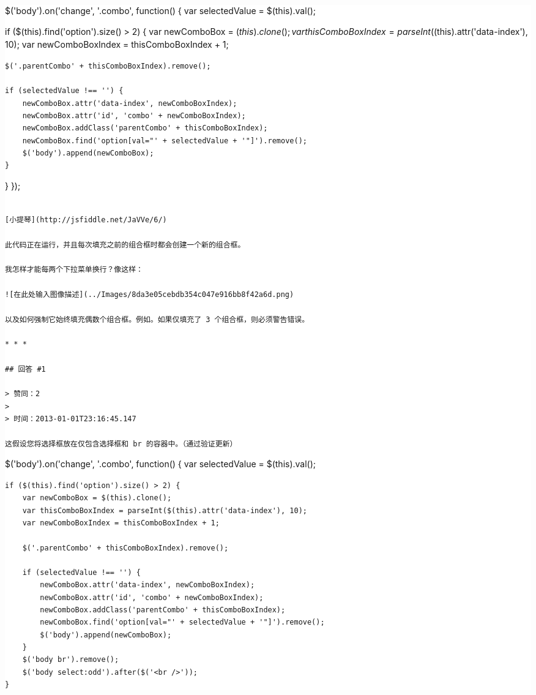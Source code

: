 $('body').on('change', '.combo', function() {
    var selectedValue = $(this).val();

if ($(this).find('option').size() > 2) {
    var newComboBox = $(this).clone();
    var thisComboBoxIndex = parseInt($(this).attr('data-index'), 10);
    var newComboBoxIndex = thisComboBoxIndex + 1;

    $('.parentCombo' + thisComboBoxIndex).remove();

    if (selectedValue !== '') {
        newComboBox.attr('data-index', newComboBoxIndex);
        newComboBox.attr('id', 'combo' + newComboBoxIndex);
        newComboBox.addClass('parentCombo' + thisComboBoxIndex);
        newComboBox.find('option[val="' + selectedValue + '"]').remove();
        $('body').append(newComboBox);
    }
}
}); 
```

[小提琴](http://jsfiddle.net/JaVVe/6/)

此代码正在运行，并且每次填充之前的组合框时都会创建一个新的组合框。

我怎样才能每两个下拉菜单换行？像这样：

![在此处输入图像描述](../Images/8da3e05cebdb354c047e916bb8f42a6d.png)

以及如何强制它始终填充偶数个组合框。例如。如果仅填充了 3 个组合框，则必须警告错误。

* * *

## 回答 #1

> 赞同：2
> 
> 时间：2013-01-01T23:16:45.147

这假设您将选择框放在仅包含选择框和 br 的容器中。（通过验证更新）

```
$('body').on('change', '.combo', function() {
    var selectedValue = $(this).val();

    if ($(this).find('option').size() > 2) {
        var newComboBox = $(this).clone();
        var thisComboBoxIndex = parseInt($(this).attr('data-index'), 10);
        var newComboBoxIndex = thisComboBoxIndex + 1;

        $('.parentCombo' + thisComboBoxIndex).remove();

        if (selectedValue !== '') {
            newComboBox.attr('data-index', newComboBoxIndex);
            newComboBox.attr('id', 'combo' + newComboBoxIndex);
            newComboBox.addClass('parentCombo' + thisComboBoxIndex);
            newComboBox.find('option[val="' + selectedValue + '"]').remove();
            $('body').append(newComboBox);
        }
        $('body br').remove();
        $('body select:odd').after($('<br />'));
    } 
